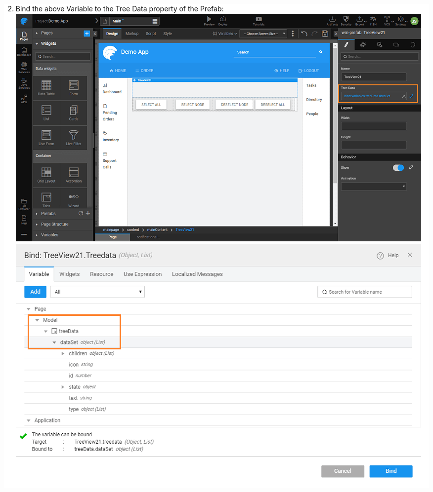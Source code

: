 2. Bind the above Variable to the Tree Data property of the Prefab: [![](/learn/assets/jstree_prefab_appdata.png)](/learn/assets/jstree_prefab_appdata.png) [![](/learn/assets/jstree_prefab_appbind.png)](/learn/assets/jstree_prefab_appbind.png)